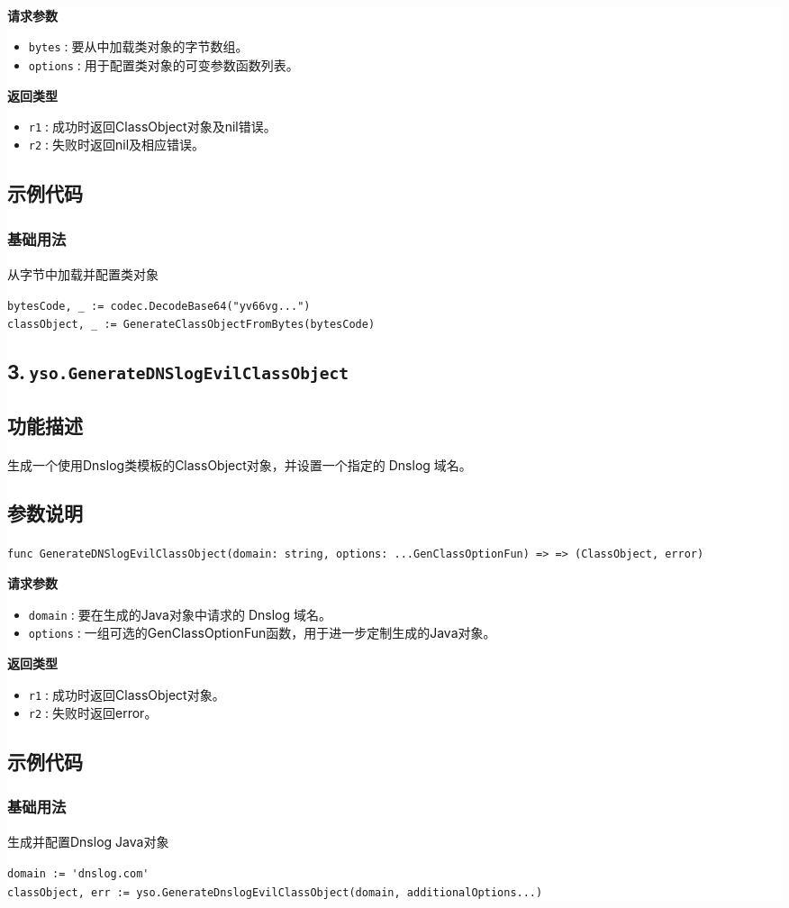 **请求参数**

- `bytes` : 要从中加载类对象的字节数组。
- `options` : 用于配置类对象的可变参数函数列表。

**返回类型**

- `r1` : 成功时返回ClassObject对象及nil错误。
- `r2` : 失败时返回nil及相应错误。

## 示例代码

### 基础用法

从字节中加载并配置类对象

```yaklang
bytesCode, _ := codec.DecodeBase64("yv66vg...")
classObject, _ := GenerateClassObjectFromBytes(bytesCode)
```

## 3. `yso.GenerateDNSlogEvilClassObject`

## 功能描述

生成一个使用Dnslog类模板的ClassObject对象，并设置一个指定的 Dnslog 域名。

## 参数说明

```
func GenerateDNSlogEvilClassObject(domain: string, options: ...GenClassOptionFun) => => (ClassObject, error)
```

**请求参数**

- `domain` : 要在生成的Java对象中请求的 Dnslog 域名。
- `options` : 一组可选的GenClassOptionFun函数，用于进一步定制生成的Java对象。

**返回类型**

- `r1` : 成功时返回ClassObject对象。
- `r2` : 失败时返回error。

## 示例代码

### 基础用法

生成并配置Dnslog Java对象

```yaklang
domain := 'dnslog.com'
classObject, err := yso.GenerateDnslogEvilClassObject(domain, additionalOptions...)
```
